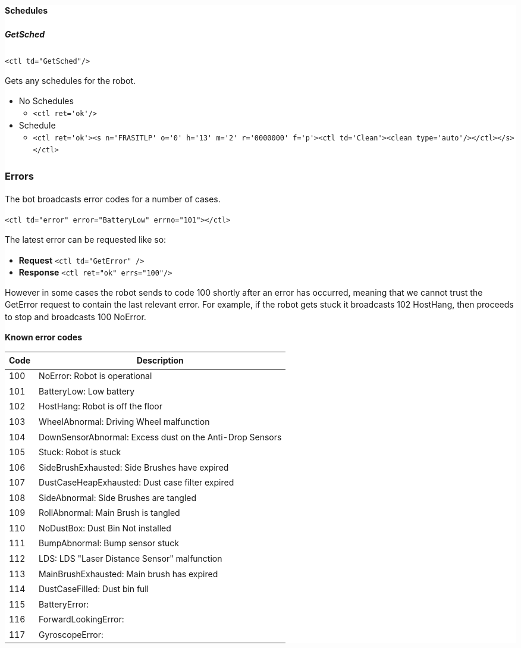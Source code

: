 
#### Schedules
##### GetSched
`<ctl td="GetSched"/>`

Gets any schedules for the robot.
    
- No Schedules
  - `<ctl ret='ok'/>`
- Schedule
  - `<ctl ret='ok'><s n='FRASITLP' o='0' h='13' m='2' r='0000000' f='p'><ctl td='Clean'><clean type='auto'/></ctl></s></ctl>`

### Errors

The bot broadcasts error codes for a number of cases.

`<ctl td="error" error="BatteryLow" errno="101"></ctl>`

The latest error can be requested like so:

- **Request** `<ctl td="GetError" />`
- **Response** `<ctl ret="ok" errs="100"/>`

However in some cases the robot sends to code 100 shortly
after an error has occurred, meaning that we cannot trust
the GetError request to contain the last relevant error.
For example, if the robot gets stuck it broadcasts 102
HostHang, then proceeds to stop and broadcasts 100 NoError.


**Known error codes**

|Code|Description|
|-|-|
|100|NoError: Robot is operational|
|101|BatteryLow: Low battery|
|102|HostHang: Robot is off the floor|
|103|WheelAbnormal: Driving Wheel malfunction|
|104|DownSensorAbnormal: Excess dust on the Anti-Drop Sensors|
|105|Stuck: Robot is stuck|
|106|SideBrushExhausted: Side Brushes have expired|
|107|DustCaseHeapExhausted: Dust case filter expired|
|108|SideAbnormal: Side Brushes are tangled|
|109|RollAbnormal: Main Brush is tangled|
|110|NoDustBox: Dust Bin Not installed|
|111|BumpAbnormal: Bump sensor stuck|
|112|LDS: LDS "Laser Distance Sensor" malfunction|
|113|MainBrushExhausted: Main brush has expired|
|114|DustCaseFilled: Dust bin full|
|115|BatteryError: |
|116|ForwardLookingError: |
|117|GyroscopeError: |